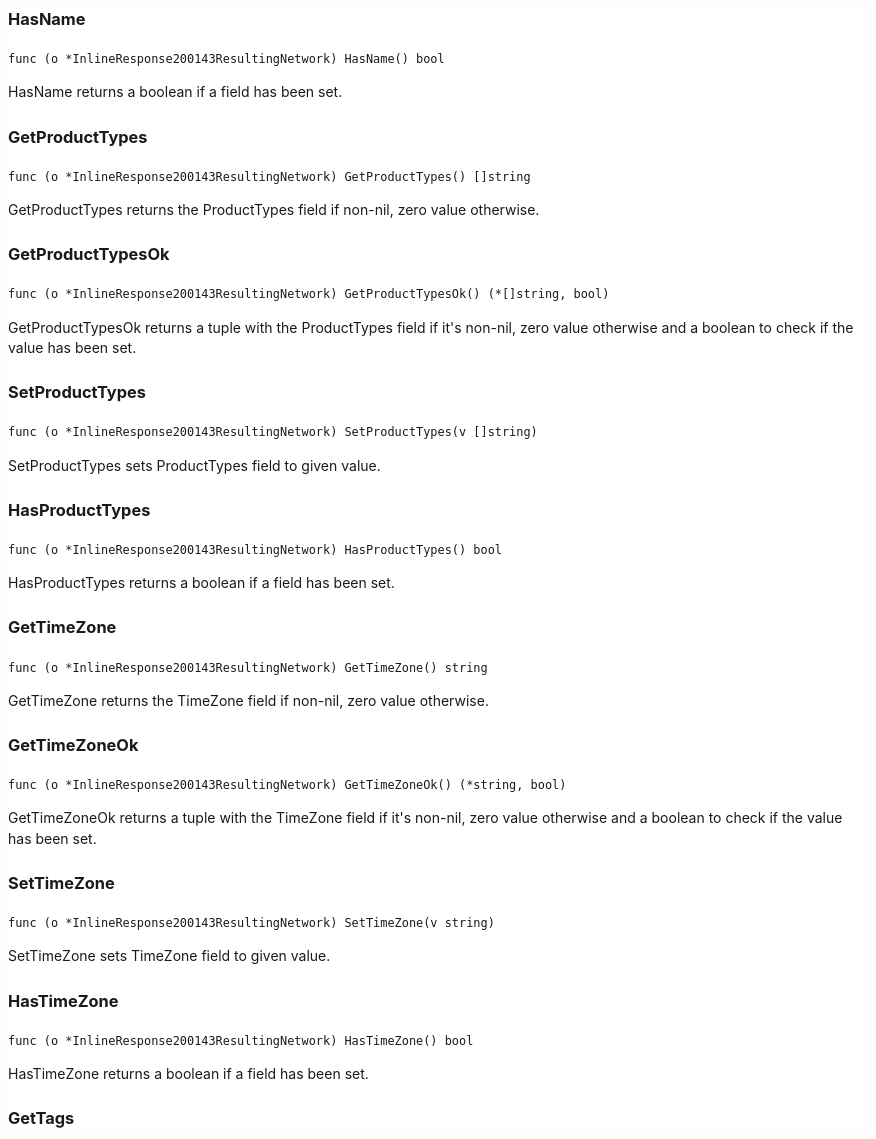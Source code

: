 ### HasName

`func (o *InlineResponse200143ResultingNetwork) HasName() bool`

HasName returns a boolean if a field has been set.

### GetProductTypes

`func (o *InlineResponse200143ResultingNetwork) GetProductTypes() []string`

GetProductTypes returns the ProductTypes field if non-nil, zero value otherwise.

### GetProductTypesOk

`func (o *InlineResponse200143ResultingNetwork) GetProductTypesOk() (*[]string, bool)`

GetProductTypesOk returns a tuple with the ProductTypes field if it's non-nil, zero value otherwise
and a boolean to check if the value has been set.

### SetProductTypes

`func (o *InlineResponse200143ResultingNetwork) SetProductTypes(v []string)`

SetProductTypes sets ProductTypes field to given value.

### HasProductTypes

`func (o *InlineResponse200143ResultingNetwork) HasProductTypes() bool`

HasProductTypes returns a boolean if a field has been set.

### GetTimeZone

`func (o *InlineResponse200143ResultingNetwork) GetTimeZone() string`

GetTimeZone returns the TimeZone field if non-nil, zero value otherwise.

### GetTimeZoneOk

`func (o *InlineResponse200143ResultingNetwork) GetTimeZoneOk() (*string, bool)`

GetTimeZoneOk returns a tuple with the TimeZone field if it's non-nil, zero value otherwise
and a boolean to check if the value has been set.

### SetTimeZone

`func (o *InlineResponse200143ResultingNetwork) SetTimeZone(v string)`

SetTimeZone sets TimeZone field to given value.

### HasTimeZone

`func (o *InlineResponse200143ResultingNetwork) HasTimeZone() bool`

HasTimeZone returns a boolean if a field has been set.

### GetTags
